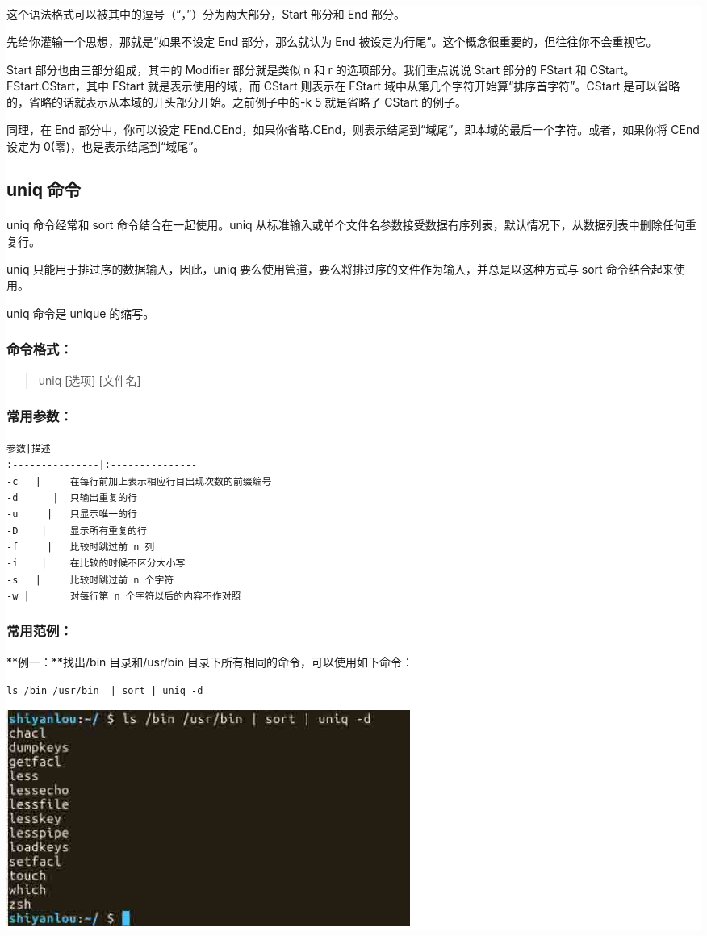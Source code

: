 这个语法格式可以被其中的逗号（“，”）分为两大部分，Start 部分和 End 部分。

先给你灌输一个思想，那就是“如果不设定 End 部分，那么就认为 End 被设定为行尾”。这个概念很重要的，但往往你不会重视它。

Start 部分也由三部分组成，其中的 Modifier 部分就是类似 n 和 r 的选项部分。我们重点说说 Start 部分的 FStart 和 CStart。 FStart.CStart，其中 FStart 就是表示使用的域，而 CStart 则表示在 FStart 域中从第几个字符开始算“排序首字符”。CStart 是可以省略的，省略的话就表示从本域的开头部分开始。之前例子中的-k 5 就是省略了 CStart 的例子。

同理，在 End 部分中，你可以设定 FEnd.CEnd，如果你省略.CEnd，则表示结尾到“域尾”，即本域的最后一个字符。或者，如果你将 CEnd 设定为 0(零)，也是表示结尾到“域尾”。

## uniq 命令

uniq 命令经常和 sort 命令结合在一起使用。uniq 从标准输入或单个文件名参数接受数据有序列表，默认情况下，从数据列表中删除任何重复行。

uniq 只能用于排过序的数据输入，因此，uniq 要么使用管道，要么将排过序的文件作为输入，并总是以这种方式与 sort 命令结合起来使用。

uniq 命令是 unique 的缩写。

### 命令格式：

>uniq [选项] [文件名]

### 常用参数：

```
参数|描述
:---------------|:---------------
-c   |     在每行前加上表示相应行目出现次数的前缀编号
-d      |  只输出重复的行
-u     |   只显示唯一的行
-D    |    显示所有重复的行
-f     |   比较时跳过前 n 列
-i    |    在比较的时候不区分大小写
-s   |     比较时跳过前 n 个字符
-w |       对每行第 n 个字符以后的内容不作对照
```

### 常用范例：

**例一：**找出/bin 目录和/usr/bin 目录下所有相同的命令，可以使用如下命令：

```
ls /bin /usr/bin  | sort | uniq -d 
```

![img](img/userid3372labid370time1420781011797.jpg)
